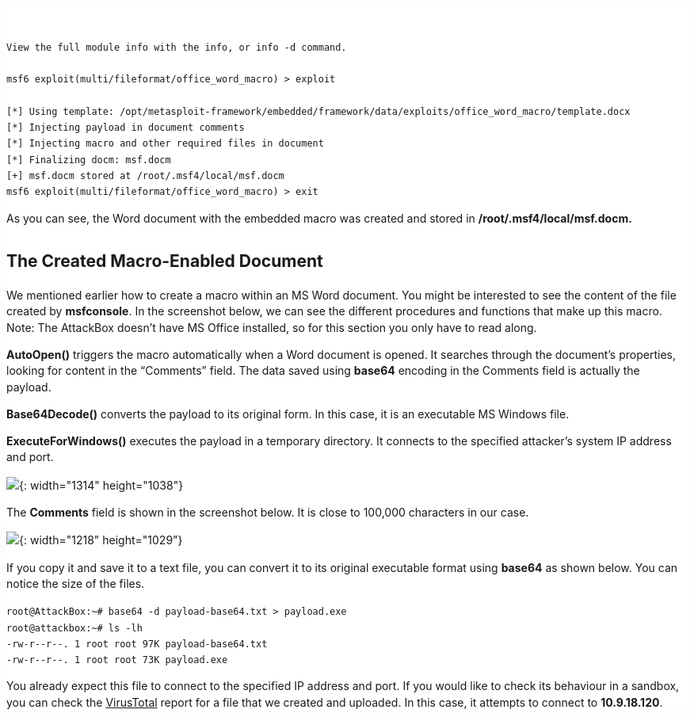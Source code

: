 ```console


View the full module info with the info, or info -d command.

msf6 exploit(multi/fileformat/office_word_macro) > exploit

[*] Using template: /opt/metasploit-framework/embedded/framework/data/exploits/office_word_macro/template.docx
[*] Injecting payload in document comments
[*] Injecting macro and other required files in document
[*] Finalizing docm: msf.docm
[+] msf.docm stored at /root/.msf4/local/msf.docm
msf6 exploit(multi/fileformat/office_word_macro) > exit
```

As you can see, the Word document with the embedded macro was created and stored in **/root/.msf4/local/msf.docm.**

## The Created Macro-Enabled Document

We mentioned earlier how to create a macro within an MS Word document. You might be interested to see the content of the file created by **msfconsole**. In the screenshot below, we can see the different procedures and functions that make up this macro. Note: The AttackBox doesn’t have MS Office installed, so for this section you only have to read along.

**AutoOpen()** triggers the macro automatically when a Word document is opened. It searches through the document’s properties, looking for content in the “Comments” field. The data saved using **base64** encoding in the Comments field is actually the payload.

**Base64Decode()** converts the payload to its original form. In this case, it is an executable MS Windows file.

**ExecuteForWindows()** executes the payload in a temporary directory. It connects to the specified attacker’s system IP address and port.

![](vb.png){: width="1314" height="1038"}

The **Comments** field is shown in the screenshot below. It is close to 100,000 characters in our case.

![](wordmacro.png){: width="1218" height="1029"}

If you copy it and save it to a text file, you can convert it to its original executable format using **base64** as shown below. You can notice the size of the files.

```
root@AttackBox:~# base64 -d payload-base64.txt > payload.exe
root@attackbox:~# ls -lh
-rw-r--r--. 1 root root 97K payload-base64.txt
-rw-r--r--. 1 root root 73K payload.exe
```

You already expect this file to connect to the specified IP address and port. If you would like to check its behaviour in a sandbox, you can check the [VirusTotal](https://www.virustotal.com/gui/file/ab3f9303460c590c452f0c259a35d50a7a2e7c52a81d4e5a42bb98b365d8ab9b/behavior) report for a file that we created and uploaded. In this case, it attempts to connect to **10.9.18.120**.
